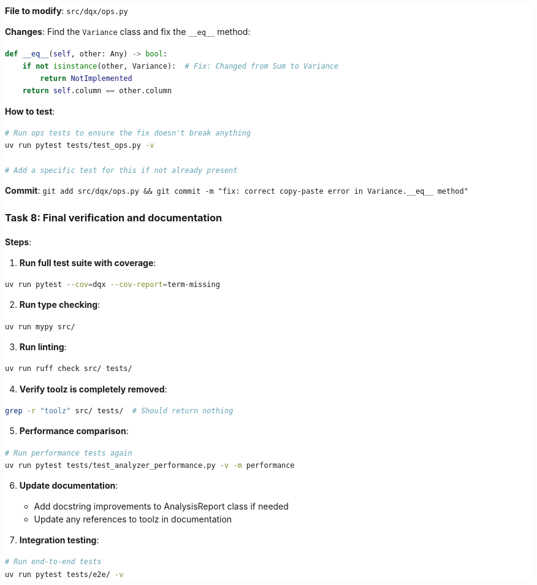 **File to modify**: `src/dqx/ops.py`

**Changes**:
Find the `Variance` class and fix the `__eq__` method:

```python
def __eq__(self, other: Any) -> bool:
    if not isinstance(other, Variance):  # Fix: Changed from Sum to Variance
        return NotImplemented
    return self.column == other.column
```

**How to test**:
```bash
# Run ops tests to ensure the fix doesn't break anything
uv run pytest tests/test_ops.py -v

# Add a specific test for this if not already present
```

**Commit**: `git add src/dqx/ops.py && git commit -m "fix: correct copy-paste error in Variance.__eq__ method"`

### Task 8: Final verification and documentation

**Steps**:

1. **Run full test suite with coverage**:
```bash
uv run pytest --cov=dqx --cov-report=term-missing
```

2. **Run type checking**:
```bash
uv run mypy src/
```

3. **Run linting**:
```bash
uv run ruff check src/ tests/
```

4. **Verify toolz is completely removed**:
```bash
grep -r "toolz" src/ tests/  # Should return nothing
```

5. **Performance comparison**:
```bash
# Run performance tests again
uv run pytest tests/test_analyzer_performance.py -v -m performance
```

6. **Update documentation**:
   - Add docstring improvements to AnalysisReport class if needed
   - Update any references to toolz in documentation

7. **Integration testing**:
```bash
# Run end-to-end tests
uv run pytest tests/e2e/ -v
```
